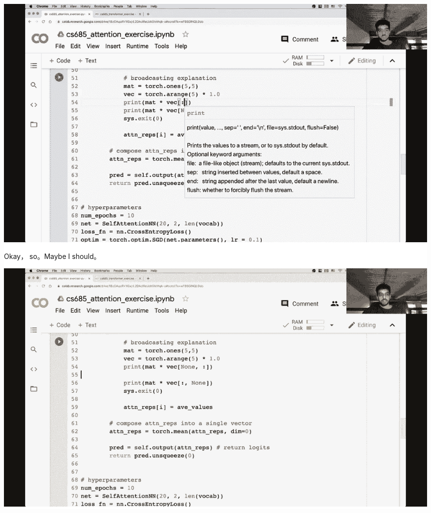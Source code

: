 ![](img/1bffdc57c2785e5647c824db2af3396b_180.png)

Okay， so。Maybe I should。

![](img/1bffdc57c2785e5647c824db2af3396b_182.png)
